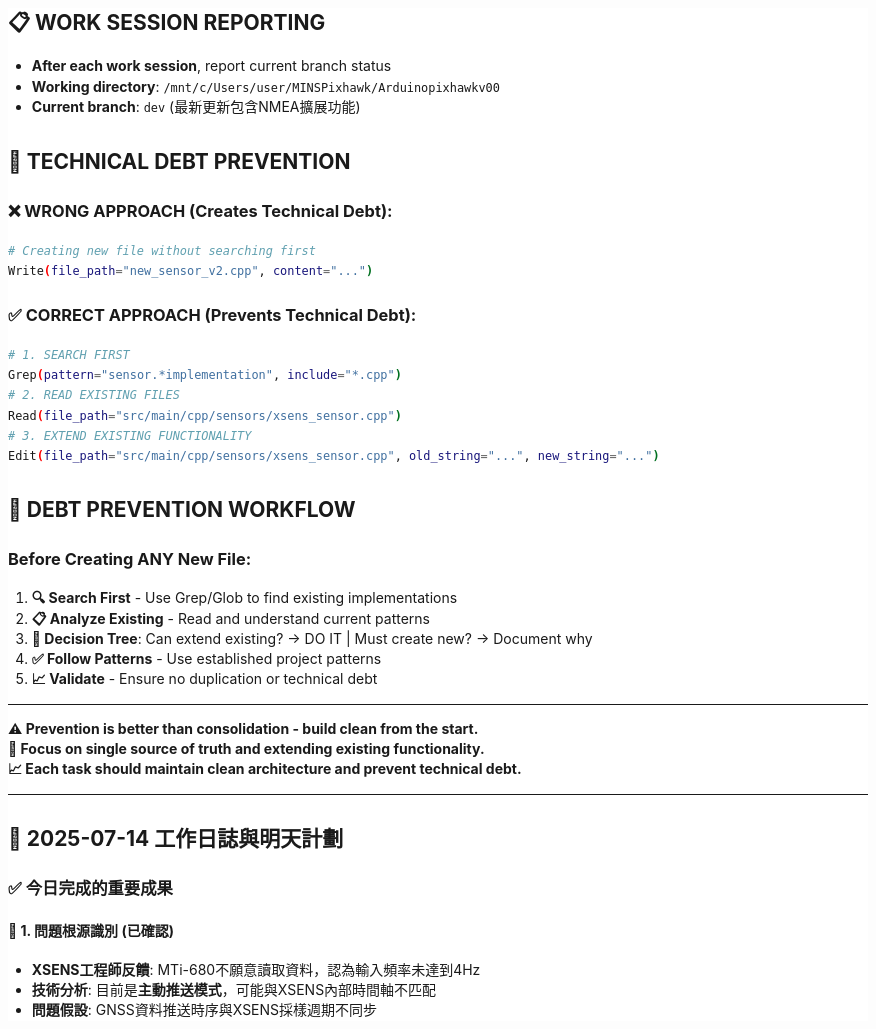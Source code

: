 ```bash
```

## 📋 WORK SESSION REPORTING
- **After each work session**, report current branch status
- **Working directory**: `/mnt/c/Users/user/MINSPixhawk/Arduinopixhawkv00`
- **Current branch**: `dev` (最新更新包含NMEA擴展功能)

## 🚨 TECHNICAL DEBT PREVENTION

### ❌ WRONG APPROACH (Creates Technical Debt):
```bash
# Creating new file without searching first
Write(file_path="new_sensor_v2.cpp", content="...")
```

### ✅ CORRECT APPROACH (Prevents Technical Debt):
```bash
# 1. SEARCH FIRST
Grep(pattern="sensor.*implementation", include="*.cpp")
# 2. READ EXISTING FILES  
Read(file_path="src/main/cpp/sensors/xsens_sensor.cpp")
# 3. EXTEND EXISTING FUNCTIONALITY
Edit(file_path="src/main/cpp/sensors/xsens_sensor.cpp", old_string="...", new_string="...")
```

## 🧹 DEBT PREVENTION WORKFLOW

### Before Creating ANY New File:
1. **🔍 Search First** - Use Grep/Glob to find existing implementations
2. **📋 Analyze Existing** - Read and understand current patterns
3. **🤔 Decision Tree**: Can extend existing? → DO IT | Must create new? → Document why
4. **✅ Follow Patterns** - Use established project patterns
5. **📈 Validate** - Ensure no duplication or technical debt

---

**⚠️ Prevention is better than consolidation - build clean from the start.**  
**🎯 Focus on single source of truth and extending existing functionality.**  
**📈 Each task should maintain clean architecture and prevent technical debt.**

---

## 📅 2025-07-14 工作日誌與明天計劃

### ✅ **今日完成的重要成果**

#### 🎯 **1. 問題根源識別 (已確認)**
- **XSENS工程師反饋**: MTi-680不願意讀取資料，認為輸入頻率未達到4Hz
- **技術分析**: 目前是**主動推送模式**，可能與XSENS內部時間軸不匹配
- **問題假設**: GNSS資料推送時序與XSENS採樣週期不同步
